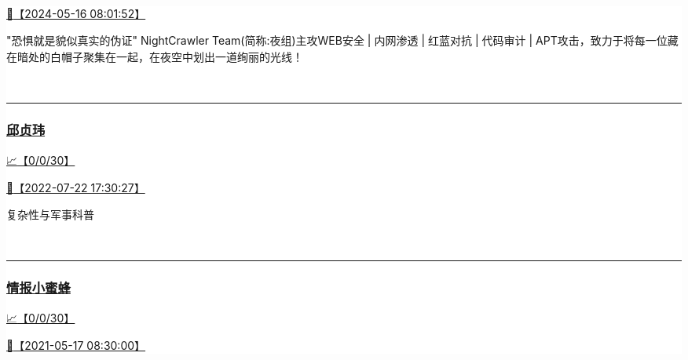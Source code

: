 [:camera_flash:【2024-05-16 08:01:52】](https://mp.weixin.qq.com/s?__biz=Mzk0ODM0NDIxNQ==&mid=2247490725&idx=1&sn=98dc977e67f208c618fd468ae0a6c188&chksm=c24063661bfcd74b77acc8918c7738e3bc9b65ffa102218655ebc14b41ede95c736789907e10&scene=27&key=0f44c1d8a3eb4b42fb1e0598640f517b83f136768a2e8d54ec5a41afb1c3a1c84a28778473f8803aa1846c2117bc964cf3d90caf3732743ab2ec5a1ca743806d9a291e24d62d29949c8b0e0b3b142ad68c50c793c1a4609c095a4c6a18a1fe884b04c88d52b5313f14cf789eccb28cd82b08864fa3e76f3552211ff8d883076d&ascene=0&uin=MjM2NjMzNTUwNA%3D%3D&devicetype=Windows+10+x64&version=63060012&lang=zh_CN&countrycode=BJ&exportkey=n_ChQIAhIQAs7g8fdpDTeVM56Xs2rIGRLgAQIE97dBBAEAAAAAAPH5IS%2F19PsAAAAOpnltbLcz9gKNyK89dVj0OJBdPnS8L377PUal4UfqDTDVxvDRlwJYki3gLYqpK7dQn8vTpVz9vABJCVL1%2F1x2s0wnm5mgWB0BUsPvTQPoOhBFfvi%2F88QBHbtOnZyxdtdRnODfJLxaHmkjHk1xLuDBAV2o7dZjMM0r4fTve0H68lF2e5NFtS%2FBaHk%2FlSIFtMM6EMsP%2FYjeOhc7j7bpiNxCMuW1C2z8pwYGk55nfzD3r6LTtiP9Ee3nIRZwkM2Bu3qKAtD0klHCaZsg&acctmode=0&pass_ticket=Uhw2V59XgauJ%2FAS52aWw7hHSmBB%2B9ZFfgZd%2FEtW5LifjBJiKj%2B15TTVLULpIZW%2FLFlcwiXLuh4yV7sEP94Brqw%3D%3D&wx_header=0&fontgear=2&scene=27#wechat_redirect)

&quot;恐惧就是貌似真实的伪证&quot; NightCrawler Team(简称:夜组)主攻WEB安全 | 内网渗透 | 红蓝对抗 | 代码审计 | APT攻击，致力于将每一位藏在暗处的白帽子聚集在一起，在夜空中划出一道绚丽的光线！

<img align="top" width="180" src="http://open.weixin.qq.com/qr/code?username=gh_541604f9ce73" alt="" />

---


### [邱贞玮](http://wechat.doonsec.com/wechat_echarts/?biz=MzIxOTI4NjI2Mw==)

[:chart_with_upwards_trend:【0/0/30】](http://wechat.doonsec.com/wechat_echarts/?biz=MzIxOTI4NjI2Mw==)

[:camera_flash:【2022-07-22 17:30:27】](https://mp.weixin.qq.com/s?__biz=MzIxOTI4NjI2Mw==&mid=2247488550&idx=1&sn=85a871d8f915ff93211a3d0ebc233a6d&chksm=97dccbbea0ab42a8678baf023ea6068a61c33a8361b7d096eee15430472781b42cf3bd332094&scene=27&key=e1ce1dd8aaf91119f23a7104f1443a6c0dcfe35244dca6dbdaa950fc7d30b5c57d09e3613152eded1507cff9ae327116c4d09c46655da8d7b138d95157fb738be3de488f1a0ed1d13c99de46a74a554937a4ee9dca834b0112aa4eb82fdbd5302098044ea18f2883defbe56960e191e583dc24628dc756d609a2f41d119830bd&ascene=15&uin=NTY2NTA4NjQ%3D&devicetype=Windows+Server+2016+x64&version=6307001e&lang=zh_CN&session_us=gh_fbcaf351ddc1&exportkey=A7zl2ndERUc8BZkFchUN60w%3D&acctmode=0&pass_ticket=IHOUc%2F2imhLPB2vAK%2F8CJ9FqG5rNM6NN6HXp4TGg8nU8fmJIJNXkANYZMlZfqeUw&wx_header=0&fontgear=2&scene=27#wechat_redirect)

复杂性与军事科普

<img align="top" width="180" src="http://open.weixin.qq.com/qr/code?username=gh_fd0e93ac1b35" alt="" />

---


### [情报小蜜蜂](http://wechat.doonsec.com/wechat_echarts/?biz=MzU0NjY5ODQ3Mw==)

[:chart_with_upwards_trend:【0/0/30】](http://wechat.doonsec.com/wechat_echarts/?biz=MzU0NjY5ODQ3Mw==)

[:camera_flash:【2021-05-17 08:30:00】](https://mp.weixin.qq.com/s?__biz=MzU0NjY5ODQ3Mw==&mid=2247485954&idx=1&sn=b559f4949f4c4b973bb4061051c67a95&chksm=fb58ef84cc2f6692450341416d3e47380f0b09e68900e86ff170191f6bb0a7d2ce2e21a6b942&scene=27&key=6cf53cb0132dda315e2787594ca7e72dd2f8c762608e1b94b3aa73de429f5b102692b07581c3d7039d3ee0344435a0be3bb84da740259835838f270943746600e467763295a1e4d7d8bc493bf061255d8db02fd97a9f5b08bc3b291061c07d364898780e030f8a4f8fbf6e71f2ba6769aaa11b0a1643ecf201439a97bc7f6d5d&ascene=0&uin=MTM1NzU2MDQ1OQ%3D%3D&devicetype=Windows+Server+2016+x64&version=6305002e&lang=zh_CN&exportkey=A4fwSjY1BBSzwLHnMSavkwY%3D&acctmo&scene=27#wechat_redirect)
